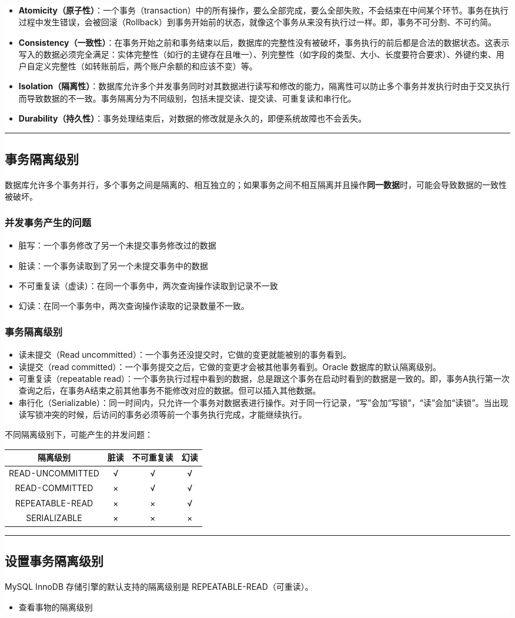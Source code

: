 - **Atomicity（原子性）**：一个事务（transaction）中的所有操作，要么全部完成，要么全部失败，不会结束在中间某个环节。事务在执行过程中发生错误，会被回滚（Rollback）到事务开始前的状态，就像这个事务从来没有执行过一样。即，事务不可分割、不可约简。

- **Consistency（一致性）**：在事务开始之前和事务结束以后，数据库的完整性没有被破坏，事务执行的前后都是合法的数据状态。这表示写入的数据必须完全满足：实体完整性（如行的主键存在且唯一）、列完整性（如字段的类型、大小、长度要符合要求）、外键约束、用户自定义完整性（如转账前后，两个账户余额的和应该不变）等。 

- **Isolation（隔离性）**：数据库允许多个并发事务同时对其数据进行读写和修改的能力，隔离性可以防止多个事务并发执行时由于交叉执行而导致数据的不一致。事务隔离分为不同级别，包括未提交读、提交读、可重复读和串行化。 

- **Durability（持久性）**：事务处理结束后，对数据的修改就是永久的，即便系统故障也不会丢失。

------

## 事务隔离级别

数据库允许多个事务并⾏，多个事务之间是隔离的、相互独⽴的；如果事务之间不相互隔离并且操作**同⼀数据**时，可能会导致数据的⼀致性被破坏。

### 并发事务产生的问题

- 脏写：一个事务修改了另一个未提交事务修改过的数据

- 脏读：⼀个事务读取到了另⼀个未提交事务中的数据 

- 不可重复读（虚读）：在同⼀个事务中，两次查询操作读取到记录不⼀致 

- 幻读：在同⼀个事务中，两次查询操作读取的记录数量不一致。

### 事务隔离级别

- 读未提交（Read uncommitted）：一个事务还没提交时，它做的变更就能被别的事务看到。
- 读提交（read committed）：一个事务提交之后，它做的变更才会被其他事务看到。Oracle 数据库的默认隔离级别。
- 可重复读（repeatable read）：一个事务执行过程中看到的数据，总是跟这个事务在启动时看到的数据是一致的。即，事务A执⾏第⼀次查询之后，在事务A结束之前其他事务不能修改对应的数据。但可以插入其他数据。
- 串行化（Serializable）：同一时间内，只允许⼀个事务对数据表进⾏操作。对于同一行记录，“写”会加“写锁”，“读”会加“读锁”。当出现读写锁冲突的时候，后访问的事务必须等前一个事务执行完成，才能继续执行。

不同隔离级别下，可能产生的并发问题：

|     隔离级别     | 脏读 | 不可重复读 | 幻读 |
| :--------------: | :--: | :--------: | :--: |
| READ-UNCOMMITTED |  √   |     √      |  √   |
|  READ-COMMITTED  |  ×   |     √      |  √   |
| REPEATABLE-READ  |  ×   |     ×      |  √   |
|   SERIALIZABLE   |  ×   |     ×      |  ×   |

------

## 设置事务隔离级别

MySQL InnoDB 存储引擎的默认支持的隔离级别是 REPEATABLE-READ（可重读）。

- 查看事物的隔离级别
